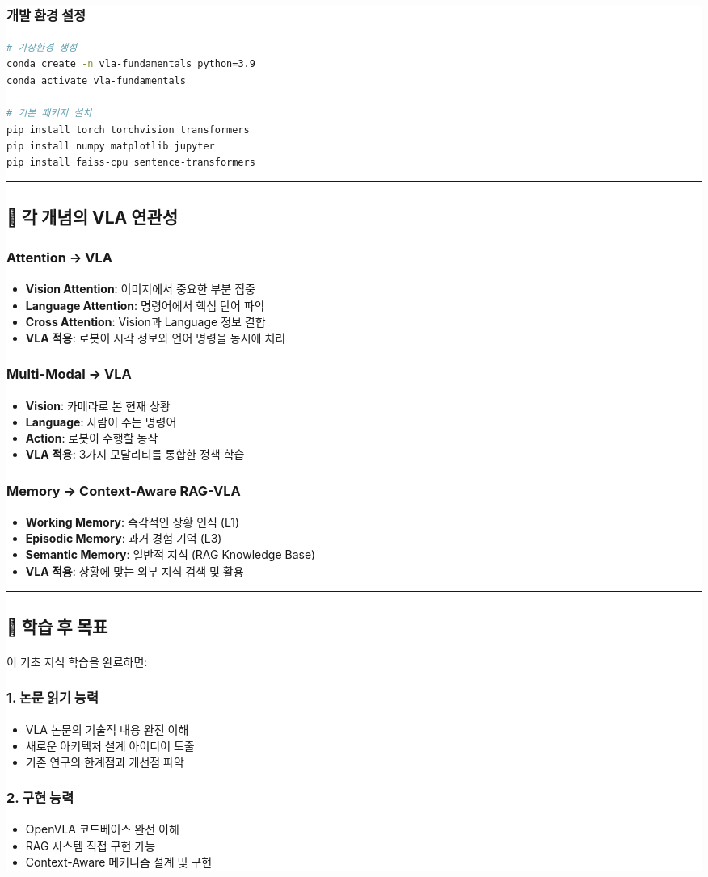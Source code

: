 ### 개발 환경 설정
```bash
# 가상환경 생성
conda create -n vla-fundamentals python=3.9
conda activate vla-fundamentals

# 기본 패키지 설치
pip install torch torchvision transformers
pip install numpy matplotlib jupyter
pip install faiss-cpu sentence-transformers
```

---

## 🔗 각 개념의 VLA 연관성

### Attention → VLA
- **Vision Attention**: 이미지에서 중요한 부분 집중
- **Language Attention**: 명령어에서 핵심 단어 파악
- **Cross Attention**: Vision과 Language 정보 결합
- **VLA 적용**: 로봇이 시각 정보와 언어 명령을 동시에 처리

### Multi-Modal → VLA  
- **Vision**: 카메라로 본 현재 상황
- **Language**: 사람이 주는 명령어
- **Action**: 로봇이 수행할 동작
- **VLA 적용**: 3가지 모달리티를 통합한 정책 학습

### Memory → Context-Aware RAG-VLA
- **Working Memory**: 즉각적인 상황 인식 (L1)
- **Episodic Memory**: 과거 경험 기억 (L3)
- **Semantic Memory**: 일반적 지식 (RAG Knowledge Base)
- **VLA 적용**: 상황에 맞는 외부 지식 검색 및 활용

---

## 🎯 학습 후 목표

이 기초 지식 학습을 완료하면:

### 1. 논문 읽기 능력
- VLA 논문의 기술적 내용 완전 이해
- 새로운 아키텍처 설계 아이디어 도출
- 기존 연구의 한계점과 개선점 파악

### 2. 구현 능력
- OpenVLA 코드베이스 완전 이해
- RAG 시스템 직접 구현 가능
- Context-Aware 메커니즘 설계 및 구현
